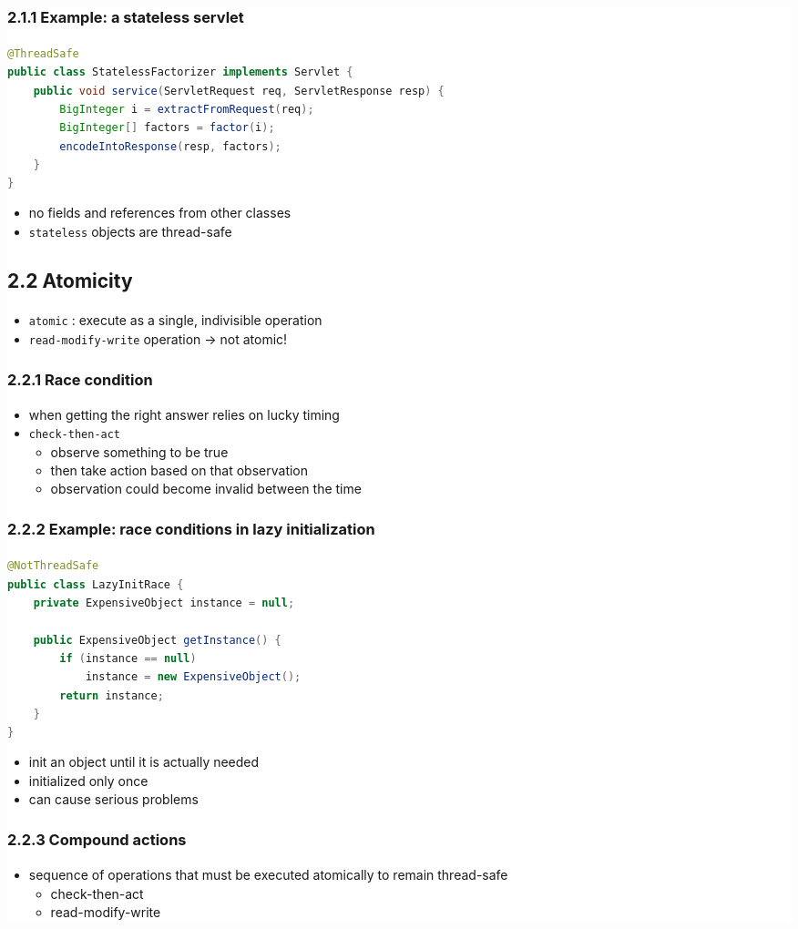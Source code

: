 ### 2.1.1 Example: a stateless servlet

```java
@ThreadSafe
public class StatelessFactorizer implements Servlet {
	public void service(ServletRequest req, ServletResponse resp) {
		BigInteger i = extractFromRequest(req);
		BigInteger[] factors = factor(i);
		encodeIntoResponse(resp, factors);
	}
}
```

- no fields and references from other classes
- `stateless` objects are thread-safe

## 2.2 Atomicity

- `atomic` : execute as a single, indivisible operation
- `read-modify-write` operation → not atomic!

### 2.2.1 Race condition

- when getting the right answer relies on lucky timing
- `check-then-act`
    - observe something to be true
    - then take action based on that observation
    - observation could become invalid between the time

### 2.2.2 Example: race conditions in lazy initialization

```java
@NotThreadSafe
public class LazyInitRace {
	private ExpensiveObject instance = null;
	
	public ExpensiveObject getInstance() {
		if (instance == null)
			instance = new ExpensiveObject();
		return instance;
	}
}
```

- init an object until it is actually needed
- initialized only once
- can cause serious problems

### 2.2.3 Compound actions

- sequence of operations that must be executed atomically to remain thread-safe
    - check-then-act
    - read-modify-write
